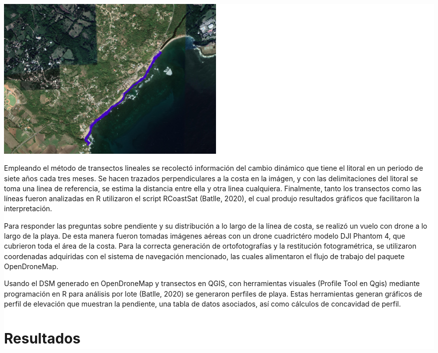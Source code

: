 <img src="lineas_najayo.jpg" alt="Mapa de líneas de costa extraídas mediante CoastSat (ver texto) " height="300" />

Empleando el método de transectos lineales se recolectó información del cambio dinámico que tiene el litoral en un periodo de siete años cada tres meses. Se hacen trazados perpendiculares a la costa en la imágen, y con las delimitaciones del litoral se toma una linea de referencia, se estima la distancia entre ella y otra linea cualquiera. Finalmente, tanto los transectos como las líneas fueron analizadas en R utilizaron el script RCoastSat (Batlle, 2020), el cual produjo resultados gráficos que facilitaron la interpretación.

Para responder las preguntas sobre pendiente y su distribución a lo largo de la línea de costa, se realizó un vuelo con drone a lo largo de la playa. De esta manera fueron tomadas imágenes aéreas con un drone cuadrictéro modelo DJI Phantom 4, que cubrieron toda el área de la costa. Para la correcta generación de ortofotografías y la restitución fotogramétrica, se utilizaron coordenadas adquiridas con el sistema de navegación mencionado, las cuales alimentaron el flujo de trabajo del paquete OpenDroneMap.

Usando el DSM generado en OpenDroneMap y transectos en QGIS, con herramientas visuales (Profile Tool en Qgis) mediante programación en R para análisis por lote (Batlle, 2020) se generaron perfiles de playa. Estas herramientas generan gráficos de perfil de elevación que muestran la pendiente, una tabla de datos asociados, así como cálculos de concavidad de perfil.

Resultados
==========
